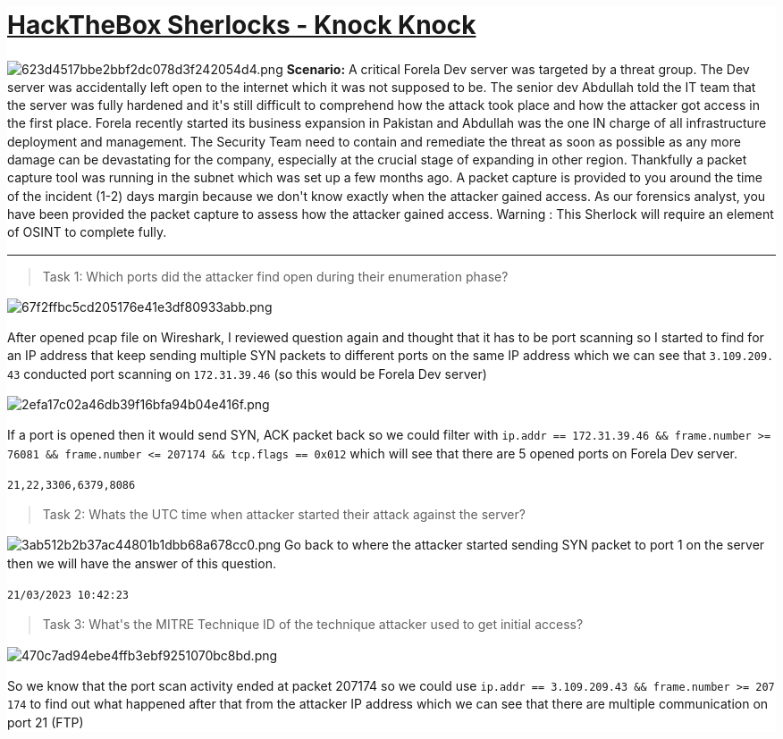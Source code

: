 # [HackTheBox Sherlocks - Knock Knock](https://app.hackthebox.com/sherlocks/Knock%20Knock)
![623d4517bbe2bbf2dc078d3f242054d4.png](..//resources/623d4517bbe2bbf2dc078d3f242054d4.png)
**Scenario:**
A critical Forela Dev server was targeted by a threat group. The Dev server was accidentally left open to the internet which it was not supposed to be. The senior dev Abdullah told the IT team that the server was fully hardened and it's still difficult to comprehend how the attack took place and how the attacker got access in the first place. Forela recently started its business expansion in Pakistan and Abdullah was the one IN charge of all infrastructure deployment and management. The Security Team need to contain and remediate the threat as soon as possible as any more damage can be devastating for the company, especially at the crucial stage of expanding in other region. Thankfully a packet capture tool was running in the subnet which was set up a few months ago. A packet capture is provided to you around the time of the incident (1-2) days margin because we don't know exactly when the attacker gained access. As our forensics analyst, you have been provided the packet capture to assess how the attacker gained access. Warning : This Sherlock will require an element of OSINT to complete fully.

* * *
>Task 1: Which ports did the attacker find open during their enumeration phase?

![67f2ffbc5cd205176e41e3df80933abb.png](..//resources/67f2ffbc5cd205176e41e3df80933abb.png)

After opened pcap file on Wireshark, I reviewed question again and thought that it has to be port scanning so I started to find for an IP address that keep sending multiple SYN packets to different ports on the same IP address which we can see that `3.109.209.43` conducted port scanning on `172.31.39.46` (so this would be Forela Dev server)

![2efa17c02a46db39f16bfa94b04e416f.png](..//resources/2efa17c02a46db39f16bfa94b04e416f.png)

If a port is opened then it would send SYN, ACK packet back so we could filter with `ip.addr == 172.31.39.46 && frame.number >= 76081 && frame.number <= 207174 && tcp.flags == 0x012` which will see that there are 5 opened ports on Forela Dev server.

```
21,22,3306,6379,8086
```

>Task 2: Whats the UTC time when attacker started their attack against the server?

![3ab512b2b37ac44801b1dbb68a678cc0.png](..//resources/3ab512b2b37ac44801b1dbb68a678cc0.png)
Go back to where the attacker started sending SYN packet to port 1 on the server then we will have the answer of this question.
```
21/03/2023 10:42:23
```

>Task 3: What's the MITRE Technique ID of the technique attacker used to get initial access?

![470c7ad94ebe4ffb3ebf9251070bc8bd.png](..//resources/470c7ad94ebe4ffb3ebf9251070bc8bd.png)

So we know that the port scan activity ended at packet 207174 so we could use `ip.addr == 3.109.209.43 && frame.number >= 207174` to find out what happened after that from the attacker IP address which we can see that there are multiple communication on port 21 (FTP)
